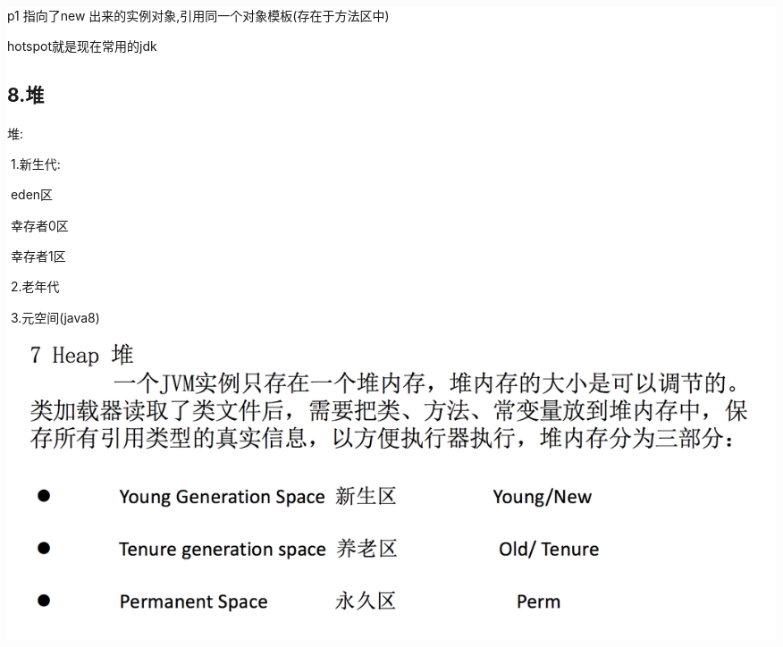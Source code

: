 p1 指向了new 出来的实例对象,引用同一个对象模板(存在于方法区中)



hotspot就是现在常用的jdk



## 8.堆

堆:

​	1.新生代:

​				eden区

​				幸存者0区

​				幸存者1区

​	2.老年代

​	3.元空间(java8)





![image-20190930230419793](JVM.assets/image-20190930230419793.png)


